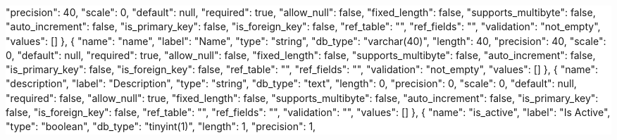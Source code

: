 "precision": 40,
"scale": 0,
"default": null,
"required": true,
"allow_null": false,
"fixed_length": false,
"supports_multibyte": false,
"auto_increment": false,
"is_primary_key": false,
"is_foreign_key": false,
"ref_table": "",
"ref_fields": "",
"validation": "not_empty",
"values": []
},
{
"name": "name",
"label": "Name",
"type": "string",
"db_type": "varchar(40)",
"length": 40,
"precision": 40,
"scale": 0,
"default": null,
"required": true,
"allow_null": false,
"fixed_length": false,
"supports_multibyte": false,
"auto_increment": false,
"is_primary_key": false,
"is_foreign_key": false,
"ref_table": "",
"ref_fields": "",
"validation": "not_empty",
"values": []
},
{
"name": "description",
"label": "Description",
"type": "string",
"db_type": "text",
"length": 0,
"precision": 0,
"scale": 0,
"default": null,
"required": false,
"allow_null": true,
"fixed_length": false,
"supports_multibyte": false,
"auto_increment": false,
"is_primary_key": false,
"is_foreign_key": false,
"ref_table": "",
"ref_fields": "",
"validation": "",
"values": []
},
{
"name": "is_active",
"label": "Is Active",
"type": "boolean",
"db_type": "tinyint(1)",
"length": 1,
"precision": 1,